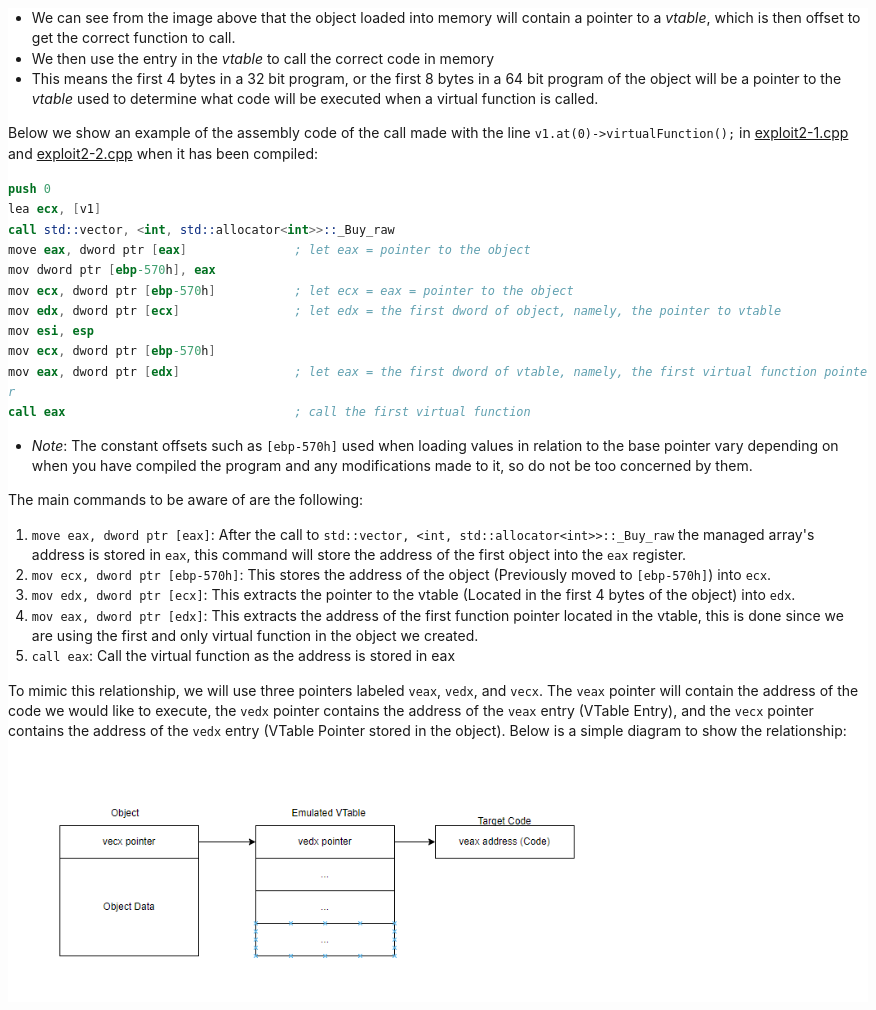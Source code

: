 * We can see from the image above that the object loaded into memory will contain a pointer to a *vtable*, which is then offset to get the correct function to call.
* We then use the entry in the *vtable* to call the correct code in memory
* This means the first 4 bytes in a 32 bit program, or the first 8 bytes in a 64 bit program of the object will be a pointer to the *vtable* used to determine what code will be executed when a virtual function is called.

Below we show an example of the assembly code of the call made with the line `v1.at(0)->virtualFunction();` in [exploit2-1.cpp](./SourceCode/Exploit/exploit2-1.cpp) and [exploit2-2.cpp](./SourceCode/Exploit/exploit2-1.cpp) when it has been compiled:
```s
push 0
lea ecx, [v1]
call std::vector, <int, std::allocator<int>>::_Buy_raw
move eax, dword ptr [eax]               ; let eax = pointer to the object
mov dword ptr [ebp-570h], eax
mov ecx, dword ptr [ebp-570h]           ; let ecx = eax = pointer to the object
mov edx, dword ptr [ecx]                ; let edx = the first dword of object, namely, the pointer to vtable
mov esi, esp
mov ecx, dword ptr [ebp-570h]
mov eax, dword ptr [edx]                ; let eax = the first dword of vtable, namely, the first virtual function pointer
call eax                                ; call the first virtual function
```
* *Note*: The constant offsets such as `[ebp-570h]` used when loading values in relation to the base pointer vary depending on when you have compiled the program and any modifications made to it, so do not be too concerned by them.

The main commands to be aware of are the following:
1) `move eax, dword ptr [eax]`: After the call to `std::vector, <int, std::allocator<int>>::_Buy_raw` the managed array's address is stored in `eax`, this command will store the address of the first object into the `eax` register.
2) `mov ecx, dword ptr [ebp-570h]`:  This stores the address of the object (Previously moved to `[ebp-570h]`) into `ecx`.
3) `mov edx, dword ptr [ecx]`: This extracts the pointer to the vtable (Located in the first 4 bytes of the object) into `edx`.
4) `mov eax, dword ptr [edx]`: This extracts the address of the first function pointer located in the vtable, this is done since we are using the first and only virtual function in the object we created.
5) `call eax`: Call the virtual function as the address is stored in eax


To mimic this relationship, we will use three pointers labeled `veax`, `vedx`, and `vecx`. The `veax` pointer will contain the address of the code we would like to execute, the `vedx` pointer contains the address of the `veax` entry (VTable Entry), and the `vecx` pointer contains the address of the `vedx` entry (VTable Pointer stored in the object). Below is a simple diagram to show the relationship:

<img src="Images/EmulatedVTable.png" width=600>
